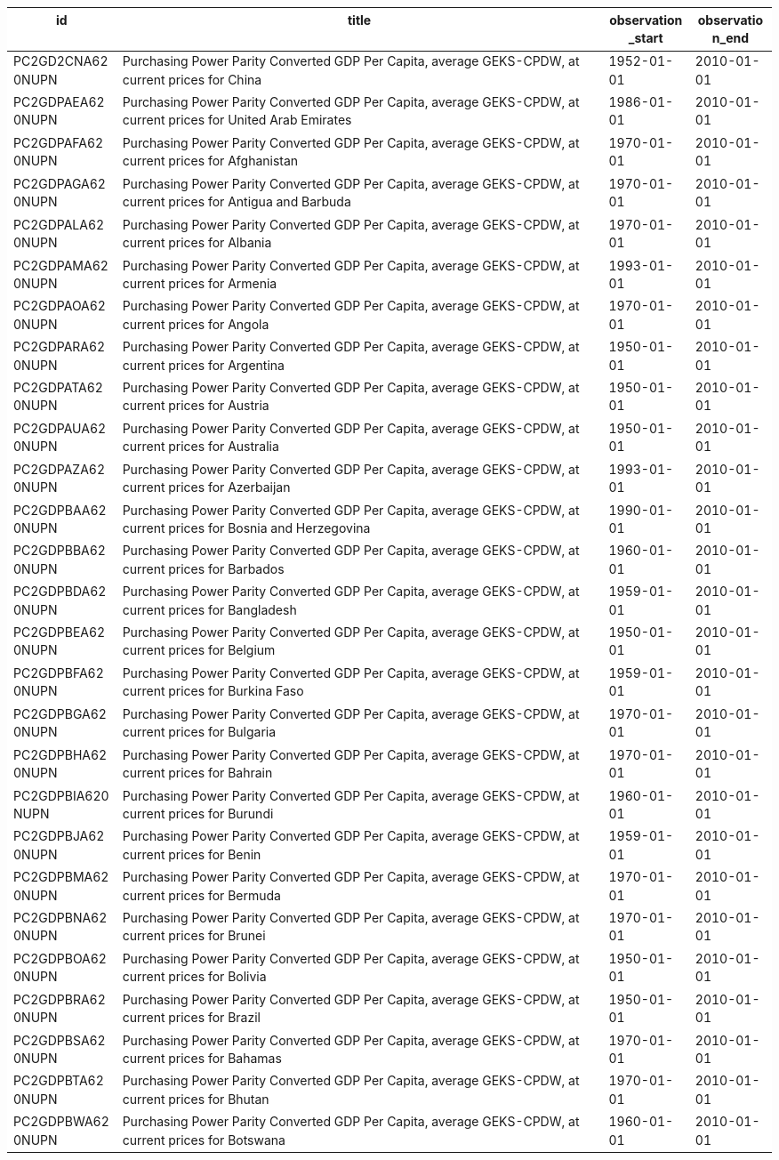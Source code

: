 | id               | title                                                                                                                                       | observation_start   | observation_end   |
|------------------|---------------------------------------------------------------------------------------------------------------------------------------------|---------------------|-------------------|
| PC2GD2CNA620NUPN | Purchasing Power Parity Converted GDP Per Capita, average GEKS-CPDW, at current prices for China                                            | 1952-01-01          | 2010-01-01        |
| PC2GDPAEA620NUPN | Purchasing Power Parity Converted GDP Per Capita, average GEKS-CPDW, at current prices for United Arab Emirates                             | 1986-01-01          | 2010-01-01        |
| PC2GDPAFA620NUPN | Purchasing Power Parity Converted GDP Per Capita, average GEKS-CPDW, at current prices for Afghanistan                                      | 1970-01-01          | 2010-01-01        |
| PC2GDPAGA620NUPN | Purchasing Power Parity Converted GDP Per Capita, average GEKS-CPDW, at current prices for Antigua and Barbuda                              | 1970-01-01          | 2010-01-01        |
| PC2GDPALA620NUPN | Purchasing Power Parity Converted GDP Per Capita, average GEKS-CPDW, at current prices for Albania                                          | 1970-01-01          | 2010-01-01        |
| PC2GDPAMA620NUPN | Purchasing Power Parity Converted GDP Per Capita, average GEKS-CPDW, at current prices for Armenia                                          | 1993-01-01          | 2010-01-01        |
| PC2GDPAOA620NUPN | Purchasing Power Parity Converted GDP Per Capita, average GEKS-CPDW, at current prices for Angola                                           | 1970-01-01          | 2010-01-01        |
| PC2GDPARA620NUPN | Purchasing Power Parity Converted GDP Per Capita, average GEKS-CPDW, at current prices for Argentina                                        | 1950-01-01          | 2010-01-01        |
| PC2GDPATA620NUPN | Purchasing Power Parity Converted GDP Per Capita, average GEKS-CPDW, at current prices for Austria                                          | 1950-01-01          | 2010-01-01        |
| PC2GDPAUA620NUPN | Purchasing Power Parity Converted GDP Per Capita, average GEKS-CPDW, at current prices for Australia                                        | 1950-01-01          | 2010-01-01        |
| PC2GDPAZA620NUPN | Purchasing Power Parity Converted GDP Per Capita, average GEKS-CPDW, at current prices for Azerbaijan                                       | 1993-01-01          | 2010-01-01        |
| PC2GDPBAA620NUPN | Purchasing Power Parity Converted GDP Per Capita, average GEKS-CPDW, at current prices for Bosnia and Herzegovina                           | 1990-01-01          | 2010-01-01        |
| PC2GDPBBA620NUPN | Purchasing Power Parity Converted GDP Per Capita, average GEKS-CPDW, at current prices for Barbados                                         | 1960-01-01          | 2010-01-01        |
| PC2GDPBDA620NUPN | Purchasing Power Parity Converted GDP Per Capita, average GEKS-CPDW, at current prices for Bangladesh                                       | 1959-01-01          | 2010-01-01        |
| PC2GDPBEA620NUPN | Purchasing Power Parity Converted GDP Per Capita, average GEKS-CPDW, at current prices for Belgium                                          | 1950-01-01          | 2010-01-01        |
| PC2GDPBFA620NUPN | Purchasing Power Parity Converted GDP Per Capita, average GEKS-CPDW, at current prices for Burkina Faso                                     | 1959-01-01          | 2010-01-01        |
| PC2GDPBGA620NUPN | Purchasing Power Parity Converted GDP Per Capita, average GEKS-CPDW, at current prices for Bulgaria                                         | 1970-01-01          | 2010-01-01        |
| PC2GDPBHA620NUPN | Purchasing Power Parity Converted GDP Per Capita, average GEKS-CPDW, at current prices for Bahrain                                          | 1970-01-01          | 2010-01-01        |
| PC2GDPBIA620NUPN | Purchasing Power Parity Converted GDP Per Capita, average GEKS-CPDW, at current prices for Burundi                                          | 1960-01-01          | 2010-01-01        |
| PC2GDPBJA620NUPN | Purchasing Power Parity Converted GDP Per Capita, average GEKS-CPDW, at current prices for Benin                                            | 1959-01-01          | 2010-01-01        |
| PC2GDPBMA620NUPN | Purchasing Power Parity Converted GDP Per Capita, average GEKS-CPDW, at current prices for Bermuda                                          | 1970-01-01          | 2010-01-01        |
| PC2GDPBNA620NUPN | Purchasing Power Parity Converted GDP Per Capita, average GEKS-CPDW, at current prices for Brunei                                           | 1970-01-01          | 2010-01-01        |
| PC2GDPBOA620NUPN | Purchasing Power Parity Converted GDP Per Capita, average GEKS-CPDW, at current prices for Bolivia                                          | 1950-01-01          | 2010-01-01        |
| PC2GDPBRA620NUPN | Purchasing Power Parity Converted GDP Per Capita, average GEKS-CPDW, at current prices for Brazil                                           | 1950-01-01          | 2010-01-01        |
| PC2GDPBSA620NUPN | Purchasing Power Parity Converted GDP Per Capita, average GEKS-CPDW, at current prices for Bahamas                                          | 1970-01-01          | 2010-01-01        |
| PC2GDPBTA620NUPN | Purchasing Power Parity Converted GDP Per Capita, average GEKS-CPDW, at current prices for Bhutan                                           | 1970-01-01          | 2010-01-01        |
| PC2GDPBWA620NUPN | Purchasing Power Parity Converted GDP Per Capita, average GEKS-CPDW, at current prices for Botswana                                         | 1960-01-01          | 2010-01-01        |